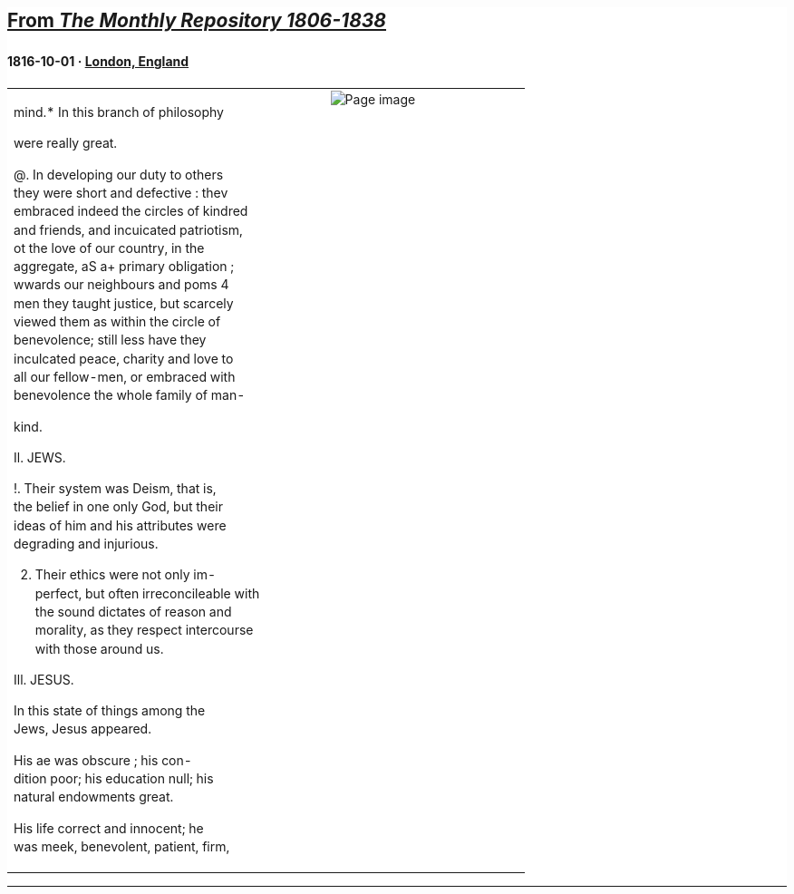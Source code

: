 
## [From _The Monthly Repository 1806-1838_](https://archive.org/details/sim_monthly-repository_1816-10_11_130/page/n10/mode/1up?view=theater)

#### 1816-10-01 &middot; [London, England](http://dbpedia.org/resource/London)

<table style="width: 100%;"><tr><td style="width: 50%">

  
mind.* In this branch of philosophy  
  
were really great.  
  
@. In developing our duty to others  
they were short and defective : thev  
embraced indeed the circles of kindred  
and friends, and incuicated patriotism,  
ot the love of our country, in the  
aggregate, aS a+ primary obligation ;  
wwards our neighbours and poms 4  
men they taught justice, but scarcely  
viewed them as within the circle of  
benevolence; still less have they  
inculcated peace, charity and love to  
all our fellow-men, or embraced with  
benevolence the whole family of man-  
  
kind.  
  
Il. JEWS.  
  
!. Their system was Deism, that is,  
the belief in one only God, but their  
ideas of him and his attributes were  
degrading and injurious.  
  
2. Their ethics were not only im-  
perfect, but often irreconcileable with  
the sound dictates of reason and  
morality, as they respect intercourse  
with those around us.  
  
Ill. JESUS.  
  
In this state of things among the  
Jews, Jesus appeared.  
  
His ae was obscure ; his con-  
dition poor; his education null; his  
natural endowments great.  
  
His life correct and innocent; he  
was meek, benevolent, patient, firm,
</td><td style="width: 50%; max-height: 75%; margin: auto; display: block;">
<img alt="Page image" src="https://iiif.archive.org/image/iiif/2/sim_monthly-repository_1816-10_11_130%2Fsim_monthly-repository_1816-10_11_130_jp2.zip%2Fsim_monthly-repository_1816-10_11_130_jp2%2Fsim_monthly-repository_1816-10_11_130_0010.jp2/pct:11.907618476304739,19.328703703703702,31.04379124175165,43.49922839506173/,600/0/default.jpg"/>
</td>
</tr></table>

---